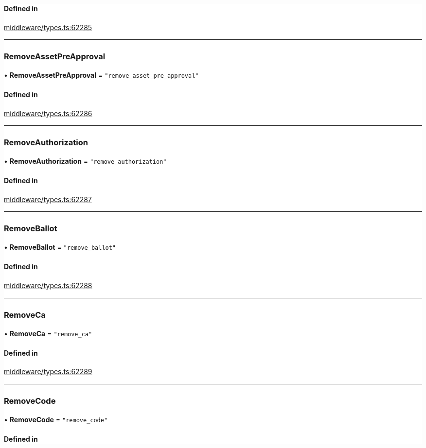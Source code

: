 #### Defined in

[middleware/types.ts:62285](https://github.com/PolymeshAssociation/polymesh-sdk/blob/b55e63737/src/middleware/types.ts#L62285)

___

### RemoveAssetPreApproval

• **RemoveAssetPreApproval** = ``"remove_asset_pre_approval"``

#### Defined in

[middleware/types.ts:62286](https://github.com/PolymeshAssociation/polymesh-sdk/blob/b55e63737/src/middleware/types.ts#L62286)

___

### RemoveAuthorization

• **RemoveAuthorization** = ``"remove_authorization"``

#### Defined in

[middleware/types.ts:62287](https://github.com/PolymeshAssociation/polymesh-sdk/blob/b55e63737/src/middleware/types.ts#L62287)

___

### RemoveBallot

• **RemoveBallot** = ``"remove_ballot"``

#### Defined in

[middleware/types.ts:62288](https://github.com/PolymeshAssociation/polymesh-sdk/blob/b55e63737/src/middleware/types.ts#L62288)

___

### RemoveCa

• **RemoveCa** = ``"remove_ca"``

#### Defined in

[middleware/types.ts:62289](https://github.com/PolymeshAssociation/polymesh-sdk/blob/b55e63737/src/middleware/types.ts#L62289)

___

### RemoveCode

• **RemoveCode** = ``"remove_code"``

#### Defined in
